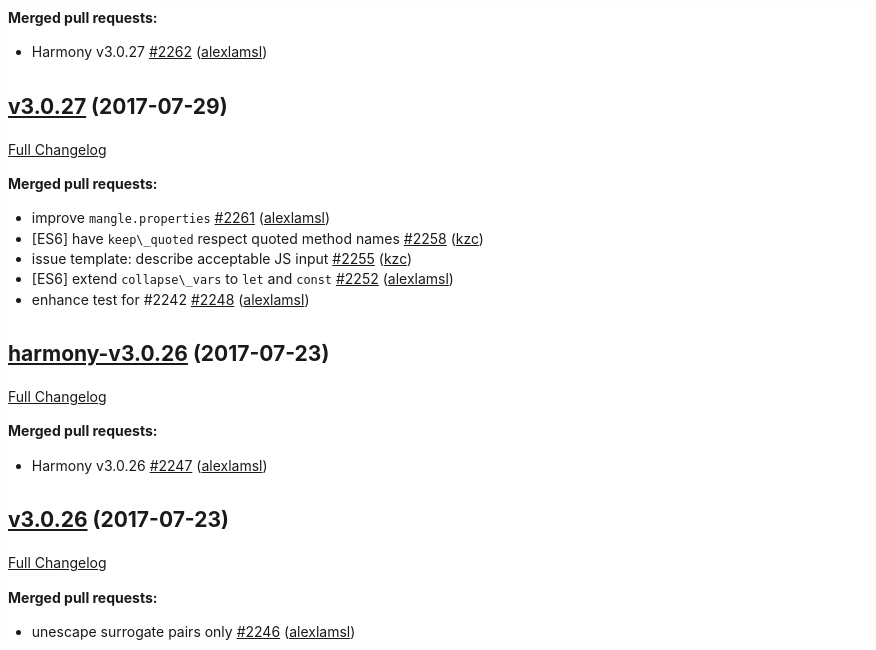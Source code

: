 **Merged pull requests:**

- Harmony v3.0.27 [\#2262](https://github.com/mishoo/UglifyJS2/pull/2262) ([alexlamsl](https://github.com/alexlamsl))

## [v3.0.27](https://github.com/mishoo/UglifyJS2/tree/v3.0.27) (2017-07-29)
[Full Changelog](https://github.com/mishoo/UglifyJS2/compare/harmony-v3.0.26...v3.0.27)

**Merged pull requests:**

- improve `mangle.properties` [\#2261](https://github.com/mishoo/UglifyJS2/pull/2261) ([alexlamsl](https://github.com/alexlamsl))
- \[ES6\] have `keep\_quoted` respect quoted method names [\#2258](https://github.com/mishoo/UglifyJS2/pull/2258) ([kzc](https://github.com/kzc))
- issue template: describe acceptable JS input [\#2255](https://github.com/mishoo/UglifyJS2/pull/2255) ([kzc](https://github.com/kzc))
- \[ES6\] extend `collapse\_vars` to `let` and `const` [\#2252](https://github.com/mishoo/UglifyJS2/pull/2252) ([alexlamsl](https://github.com/alexlamsl))
- enhance test for \#2242 [\#2248](https://github.com/mishoo/UglifyJS2/pull/2248) ([alexlamsl](https://github.com/alexlamsl))

## [harmony-v3.0.26](https://github.com/mishoo/UglifyJS2/tree/harmony-v3.0.26) (2017-07-23)
[Full Changelog](https://github.com/mishoo/UglifyJS2/compare/v3.0.26...harmony-v3.0.26)

**Merged pull requests:**

- Harmony v3.0.26 [\#2247](https://github.com/mishoo/UglifyJS2/pull/2247) ([alexlamsl](https://github.com/alexlamsl))

## [v3.0.26](https://github.com/mishoo/UglifyJS2/tree/v3.0.26) (2017-07-23)
[Full Changelog](https://github.com/mishoo/UglifyJS2/compare/harmony-v3.0.25...v3.0.26)

**Merged pull requests:**

- unescape surrogate pairs only [\#2246](https://github.com/mishoo/UglifyJS2/pull/2246) ([alexlamsl](https://github.com/alexlamsl))
